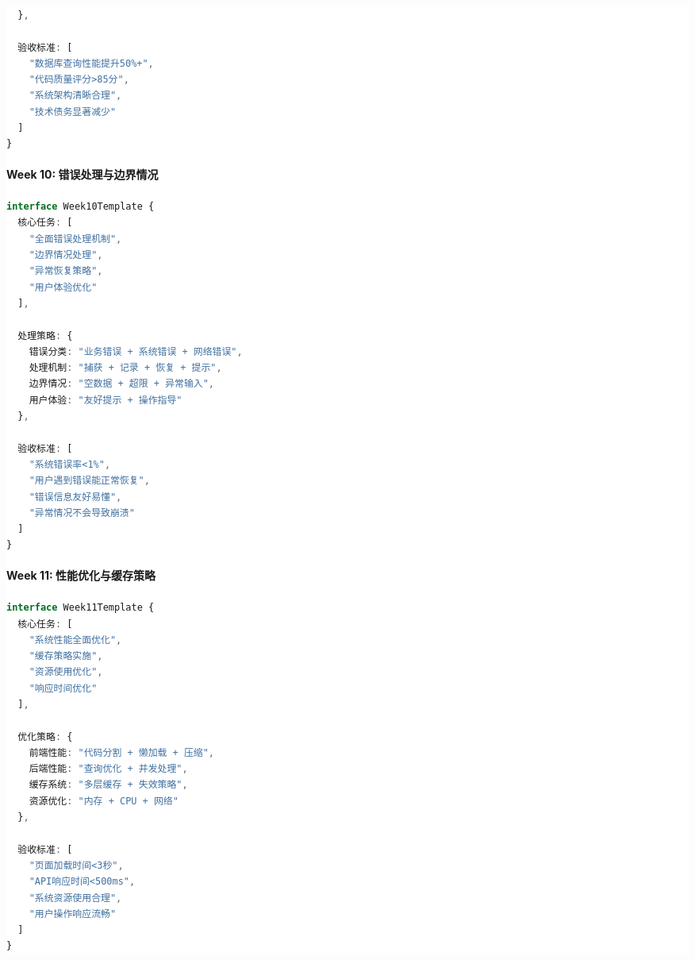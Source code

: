 ```typescript
  },
  
  验收标准: [
    "数据库查询性能提升50%+",
    "代码质量评分>85分",
    "系统架构清晰合理",
    "技术债务显著减少"
  ]
}
```

#### Week 10: 错误处理与边界情况
```typescript
interface Week10Template {
  核心任务: [
    "全面错误处理机制",
    "边界情况处理",
    "异常恢复策略",
    "用户体验优化"
  ],
  
  处理策略: {
    错误分类: "业务错误 + 系统错误 + 网络错误",
    处理机制: "捕获 + 记录 + 恢复 + 提示",
    边界情况: "空数据 + 超限 + 异常输入",
    用户体验: "友好提示 + 操作指导"
  },
  
  验收标准: [
    "系统错误率<1%",
    "用户遇到错误能正常恢复",
    "错误信息友好易懂",
    "异常情况不会导致崩溃"
  ]
}
```

#### Week 11: 性能优化与缓存策略
```typescript
interface Week11Template {
  核心任务: [
    "系统性能全面优化",
    "缓存策略实施",
    "资源使用优化",
    "响应时间优化"
  ],
  
  优化策略: {
    前端性能: "代码分割 + 懒加载 + 压缩",
    后端性能: "查询优化 + 并发处理",
    缓存系统: "多层缓存 + 失效策略",
    资源优化: "内存 + CPU + 网络"
  },
  
  验收标准: [
    "页面加载时间<3秒",
    "API响应时间<500ms",
    "系统资源使用合理",
    "用户操作响应流畅"
  ]
}
```
